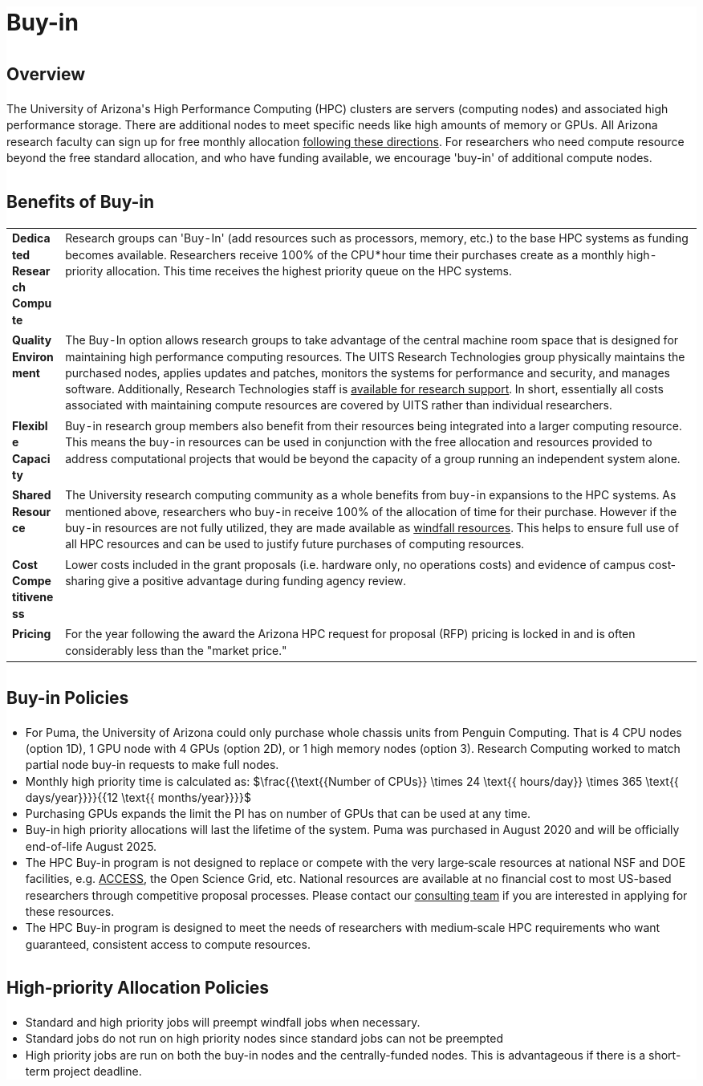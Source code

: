 # Buy-in


## Overview
The University of Arizona's High Performance Computing (HPC) clusters are servers (computing nodes) and associated high performance storage. There are additional nodes to meet specific needs like high amounts of memory or GPUs. All Arizona research faculty can sign up for free monthly allocation [following these directions](/registration_and_access/account_creation/). For researchers who need compute resource beyond the free standard allocation, and who have funding available, we encourage 'buy-in' of additional compute nodes.

## Benefits of Buy-in
|||
|-|-|
| **Dedicated Research Compute** | Research groups can 'Buy-In' (add resources such as processors, memory, etc.) to the base HPC systems as funding becomes available. Researchers receive 100% of the CPU*hour time their purchases create as a monthly high-priority allocation. This time receives the highest priority queue on the HPC systems.|
|**Quality Environment**|The Buy-In option allows research groups to take advantage of the central machine room space that is designed for maintaining high performance computing resources. The UITS Research Technologies group physically maintains the purchased nodes, applies updates and patches, monitors the systems for performance and security, and manages software. Additionally, Research Technologies staff is [available for research support](../../support_and_training/consulting_services/). In short, essentially all costs associated with maintaining compute resources are covered by UITS rather than individual researchers.|
|**Flexible Capacity**|Buy-in research group members also benefit from their resources being integrated into a larger computing resource. This means the buy-in resources can be used in conjunction with the free allocation and resources provided to address computational projects that would be beyond the capacity of a group running an independent system alone.|
|**Shared Resource**|The University research computing community as a whole benefits from buy-in expansions to the HPC systems. As mentioned above, researchers who buy-in receive 100% of the allocation of time for their purchase. However if the buy-in resources are not fully utilized, they are made available as [windfall resources](../../resources/allocations#__tabbed_1_2). This helps to ensure full use of all HPC resources and can be used to justify future purchases of computing resources.|
|**Cost Competitiveness**|Lower costs included in the grant proposals (i.e. hardware only, no operations costs) and evidence of campus cost‐sharing give a positive advantage during funding agency review.|
|**Pricing**|For the year following the award the Arizona HPC request for proposal (RFP) pricing is locked in and is often considerably less than the "market price."|

## Buy-in Policies
* For Puma, the University of Arizona could only purchase whole chassis units from Penguin Computing. That is 4 CPU nodes (option 1D), 1 GPU node with 4 GPUs (option 2D), or 1 high memory nodes (option 3). Research Computing worked to match partial node buy-in requests to make full nodes.
* Monthly high priority time is calculated as: $\frac{{\text{{Number of CPUs}} \times 24 \text{{ hours/day}} \times 365 \text{{ days/year}}}}{{12 \text{{ months/year}}}}$
* Purchasing GPUs expands the limit the PI has on number of GPUs that can be used at any time.
* Buy-in high priority allocations will last the lifetime of the system. Puma was purchased in August 2020 and will be officially end-of-life August 2025.
* The HPC Buy-in program is not designed to replace or compete with the very large‐scale resources at national NSF and DOE facilities, e.g. [ACCESS](../../support_and_training/external_resources/#access), the Open Science Grid, etc. National resources are available at no financial cost to most US-based researchers through competitive proposal processes. Please contact our [consulting team](../../support_and_training/consulting_services/) if you are interested in applying for these resources.
* The HPC Buy-in program is designed to meet the needs of researchers with medium‐scale HPC requirements who want guaranteed, consistent access to compute resources.

## High-priority Allocation Policies
* Standard and high priority jobs will preempt windfall jobs when necessary. 
* Standard jobs do not run on high priority nodes since standard jobs can not be preempted
* High priority jobs are run on both the buy-in nodes and the centrally-funded nodes. This is advantageous if there is a short-term project deadline.
